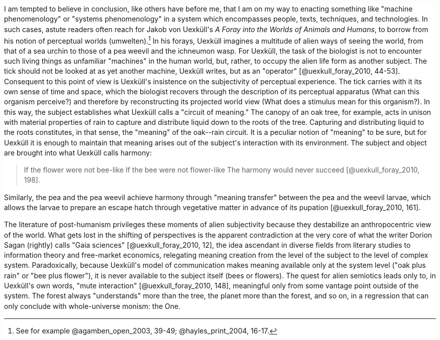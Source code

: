 I am tempted to believe in conclusion, like others have before me, that I am
on my way to enacting something like "machine phenomenology" or "systems
phenomenology" in a system which encompasses people, texts, techniques, and
technologies. In such cases, astute readers often reach for Jakob von
Uexküll's *A Foray into the Worlds of Animals and Humans*, to borrow from his
notion of perceptual worlds (umwelten).[^ln3-umwelten] In his forays, Uexküll
imagines a multitude of alien ways of seeing the world, from that of a sea
urchin to those of a pea weevil and the ichneumon wasp. For Uexküll, the task
of the biologist is not to encounter such living things as unfamiliar
"machines" in the human world, but, rather, to occupy the alien life form as
another subject. The tick should not be looked at as yet another machine,
Uexküll writes, but as an "operator" [@uexkull_foray_2010, 44-53]. Consequent
to this point of view is Uexküll's insistence on the subjectivity of
perceptual experience. The tick carries with it its own sense of time and
space, which the biologist recovers through the description of its perceptual
apparatus (What can this organism perceive?) and therefore by reconstructing
its projected world view (What does a stimulus mean for this organism?). In
this way, the subject establishes what Uexküll calls a "circuit of meaning."
The canopy of an oak tree, for example, acts in unison with material
properties of rain to capture and distribute liquid down to the roots of the
tree. Capturing and distributing liquid to the roots constitutes, in that
sense, the "meaning" of the oak--rain circuit. It is a peculiar notion of
"meaning" to be sure, but for Uexküll it is enough to maintain that meaning
arises out of the subject's interaction with its environment. The subject and
object are brought into what Uexküll calls harmony:

> If the flower were not bee-like
> If the bee were not flower-like
> The harmony would never succeed [@uexkull_foray_2010, 198].

Similarly, the pea and the pea weevil achieve harmony through "meaning
transfer" between the pea and the weevil larvae, which allows the larvae to
prepare an escape hatch through vegetative matter in advance of its pupation
[@uexkull_foray_2010, 161].

[^ln3-umwelten]: See for example @agamben_open_2003, 39-49; @hayles_print_2004,
16-17.

The literature of post-humanism privileges these moments of alien subjectivity
because they destabilize an anthropocentric view of the world. What gets lost
in the shifting of perspectives is the apparent contradiction at the very core
of what the writer Dorion Sagan (rightly) calls "Gaia sciences"
[@uexkull_foray_2010, 12], the idea ascendant in diverse fields from literary
studies to information theory and free-market economics, relegating meaning
creation from the level of the subject to the level of complex system.
Paradoxically, because Uexküll's model of communication makes meaning available
only at the system level ("oak plus rain" or "bee plus flower"), it is never
available to the subject itself (bees or flowers). The quest for alien
semiotics leads only to, in Uexküll's own words, "mute interaction"
[@uexkull_foray_2010, 148], meaningful only from some vantage point outside of
the system. The forest always "understands" more than the tree, the planet more
than the forest, and so on, in a regression that can only conclude with
whole-universe monism: the One.


[^ln3-mishima]: See @mishima_novel_2004.
[^ln3-wall]: It would be interesting to try to create the reverse effect by
[^ln3-ndc]: Also known as the "single current" or "single Morse" system.
[^ln3-murray]: The Australian Donald Murray improved on the Baudot system to
[^ln3-zero]: Twenty-eight measures to indicate the numerical "figure space" and
[^ln3-current]: ITA-2 could also be adopted to work with "double current"
[^ln3-kittler]: This along with the ominous "laying of cables" that concludes
[^ln3-multi]: Technical literature makes a distinction between space- and
[^ln3-tele]: See for example @angell_pro_2009, 233:  "The telegraph is a
[^ln3-cont]: Gregory Hickok, a prominent cognitive scientists working out of
[^ln3-brain]: At the physical level, the process of textual remediation begins
[^ln3-art]: "Replaceable" and "reproducible" as in the sense that an art
[^ln3-maley]: See for example @maley_analog_2011: "The received view is that
[^ln3-goodman]: Goodman differentiates between "syntactic" and "semantic"
[^ln3-oed]: The Oxford English suggests as one of the usages "Any physical
[^ln3-siegert]: Siegert takes the Virag as an "apocryphal emblem" of a
[^ln3-virag]: The Pollak-Virag device also proposed an "electromagnetic
[^ln3-dervish]: One could make more of the Dervish being used here as a
[^ln3-swedenborg]: See @swedenborg_treatise_1778, regarding the "gross error of
[^ln3-golumbia]: See @golumbia_cultural_2009: "Following a line of criticism
[^ln3-digital]: For a summary of digital physics and metaphysics see
[^ln3-bergsonism]: On the rather complex topic of discrete vs. continuous